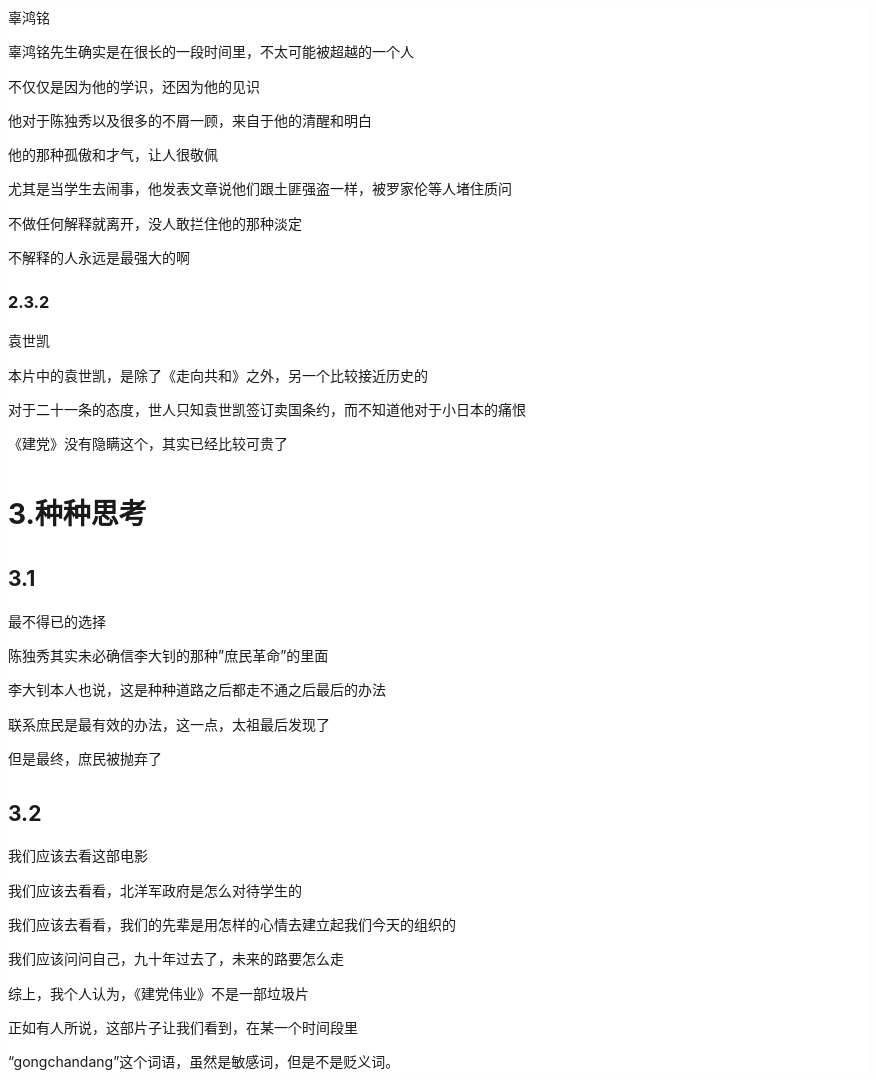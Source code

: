 辜鸿铭

辜鸿铭先生确实是在很长的一段时间里，不太可能被超越的一个人

不仅仅是因为他的学识，还因为他的见识

他对于陈独秀以及很多的不屑一顾，来自于他的清醒和明白

他的那种孤傲和才气，让人很敬佩

尤其是当学生去闹事，他发表文章说他们跟土匪强盗一样，被罗家伦等人堵住质问

不做任何解释就离开，没人敢拦住他的那种淡定

不解释的人永远是最强大的啊

### 2.3.2

袁世凯

本片中的袁世凯，是除了《走向共和》之外，另一个比较接近历史的

对于二十一条的态度，世人只知袁世凯签订卖国条约，而不知道他对于小日本的痛恨

《建党》没有隐瞒这个，其实已经比较可贵了

# 3.种种思考

## 3.1

最不得已的选择

陈独秀其实未必确信李大钊的那种”庶民革命”的里面

李大钊本人也说，这是种种道路之后都走不通之后最后的办法

联系庶民是最有效的办法，这一点，太祖最后发现了

但是最终，庶民被抛弃了

## 3.2

我们应该去看这部电影

我们应该去看看，北洋军政府是怎么对待学生的

我们应该去看看，我们的先辈是用怎样的心情去建立起我们今天的组织的

我们应该问问自己，九十年过去了，未来的路要怎么走

综上，我个人认为，《建党伟业》不是一部垃圾片

正如有人所说，这部片子让我们看到，在某一个时间段里

“gongchandang”这个词语，虽然是敏感词，但是不是贬义词。
